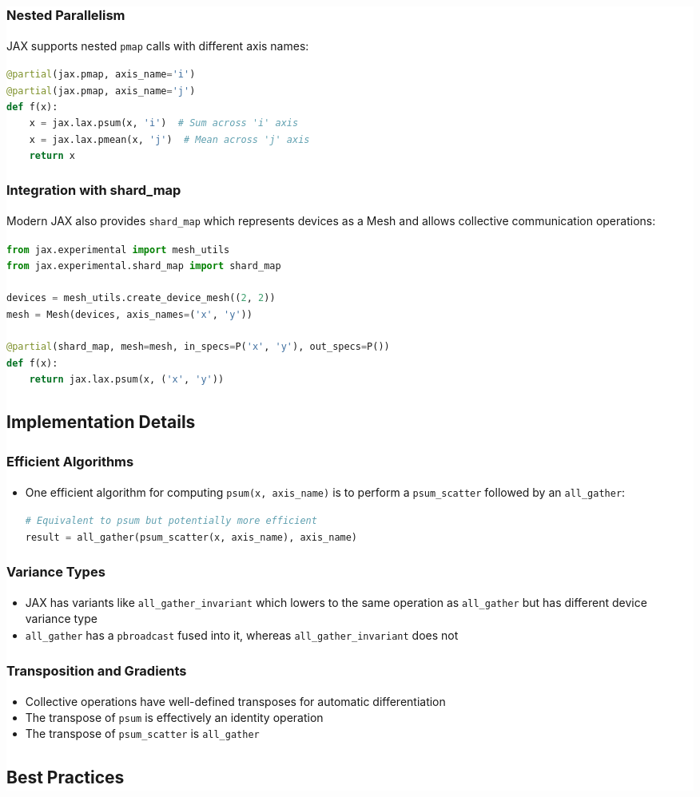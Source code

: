 ### Nested Parallelism

JAX supports nested `pmap` calls with different axis names:

```python
@partial(jax.pmap, axis_name='i')
@partial(jax.pmap, axis_name='j')
def f(x):
    x = jax.lax.psum(x, 'i')  # Sum across 'i' axis
    x = jax.lax.pmean(x, 'j')  # Mean across 'j' axis
    return x
```

### Integration with shard_map

Modern JAX also provides `shard_map` which represents devices as a Mesh and allows collective communication operations:

```python
from jax.experimental import mesh_utils
from jax.experimental.shard_map import shard_map

devices = mesh_utils.create_device_mesh((2, 2))
mesh = Mesh(devices, axis_names=('x', 'y'))

@partial(shard_map, mesh=mesh, in_specs=P('x', 'y'), out_specs=P())
def f(x):
    return jax.lax.psum(x, ('x', 'y'))
```

## Implementation Details

### Efficient Algorithms

- One efficient algorithm for computing `psum(x, axis_name)` is to perform a `psum_scatter` followed by an `all_gather`:
  ```python
  # Equivalent to psum but potentially more efficient
  result = all_gather(psum_scatter(x, axis_name), axis_name)
  ```

### Variance Types

- JAX has variants like `all_gather_invariant` which lowers to the same operation as `all_gather` but has different device variance type
- `all_gather` has a `pbroadcast` fused into it, whereas `all_gather_invariant` does not

### Transposition and Gradients

- Collective operations have well-defined transposes for automatic differentiation
- The transpose of `psum` is effectively an identity operation
- The transpose of `psum_scatter` is `all_gather`

## Best Practices
